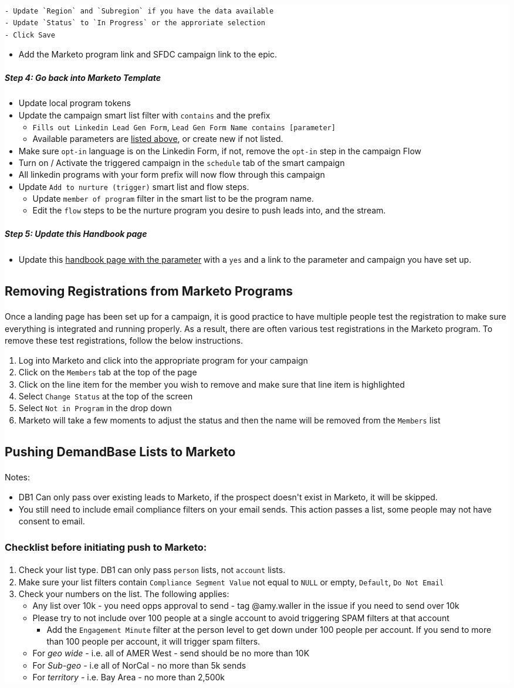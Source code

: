     - Update `Region` and `Subregion` if you have the data available
    - Update `Status` to `In Progress` or the approriate selection
    - Click Save
- Add the Marketo program link and SFDC campaign link to the epic.

##### Step 4: Go back into Marketo Template
- Update local program tokens 
- Update the campaign smart list filter with `contains` and the prefix
   - `Fills out Linkedin Lead Gen Form`, `Lead Gen Form Name contains [parameter]` 
   - Available parameters are [listed above](/handbook/marketing/marketing-operations/campaigns-and-programs/#steps-to-setup-linkedin-lead-gen-form-gated-content-only), or create new if not listed.
- Make sure `opt-in` language is on the Linkedin Form, if not, remove the `opt-in` step in the campaign Flow
- Turn on / Activate the triggered campaign in the `schedule` tab of the smart campaign
- All linkedin programs with your form prefix will now flow through this campaign
- Update `Add to nurture (trigger)` smart list and flow steps. 
  - Update `member of program` filter in the smart list to be the program name.
  - Edit the `flow` steps to be the nurture program you desire to push leads into, and the stream.

##### Step 5: Update this Handbook page
- Update this [handbook page with the parameter](/handbook/marketing/marketing-operations/campaigns-and-programs/#steps-to-setup-linkedin-lead-gen-form-gated-content-only) with a `yes` and a link to the parameter and campaign you have set up.

## Removing Registrations from Marketo Programs

Once a landing page has been set up for a campaign, it is good practice to have multiple people test the registration to make sure everything is integrated and running properly. As a result, there are often various test registrations in the Marketo program. To remove these test registrations, follow the below instructions.

1. Log into Marketo and click into the appropriate program for your campaign
1. Click on the `Members` tab at the top of the page
1. Click on the line item for the member you wish to remove and make sure that line item is highlighted
1. Select `Change Status` at the top of the screen
1. Select `Not in Program` in the drop down 
1. Marketo will take a few moments to adjust the status and then the name will be removed from the `Members` list

## Pushing DemandBase Lists to Marketo
Notes: 
- DB1 Can only pass over existing leads to Marketo, if the prospect doesn't exist in Marketo, it will be skipped.
- You still need to include email compliance filters on your email sends. This action passes a list, some people may not have consent to email.

### Checklist before initiating push to Marketo:
1. Check your list type. DB1 can only pass `person` lists, not `account` lists. 
1. Make sure your list filters contain `Compliance Segment Value` not equal to `NULL` or empty, `Default`, `Do Not Email`
1. Check your numbers on the list. The following applies:
    - Any list over 10k - you need opps approval to send - tag @amy.waller in the issue if you need to send over 10k 
    - Please try to not include over 100 people at a single account to avoid triggering SPAM filters at that account
        - Add the `Engagement Minute` filter at the person level to get down under 100 people per account. If you send to more than 100 people per account, it will trigger spam filters.
    - For *geo wide* - i.e. all of AMER West - send should be no more than 10K
    - For *Sub-geo* - i.e all of NorCal - no more than 5k sends
    - For *territory* - i.e. Bay Area - no more than 2,500k
